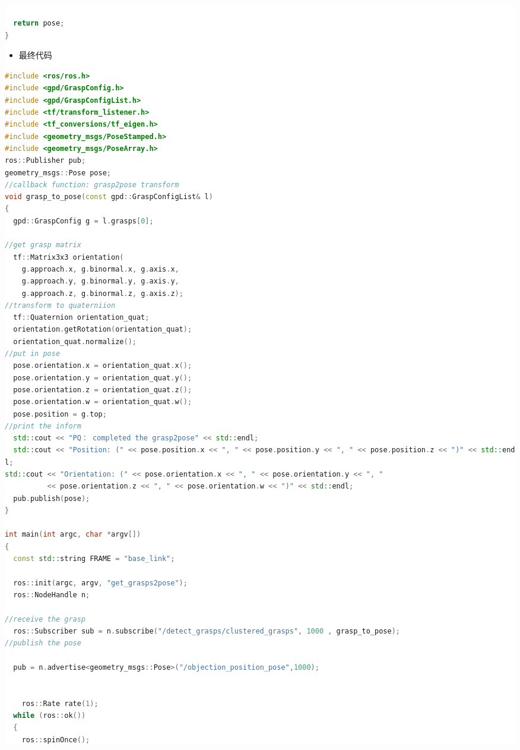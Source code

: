 ```c++

  return pose;
}
```

- 最终代码

```c++
#include <ros/ros.h>
#include <gpd/GraspConfig.h>
#include <gpd/GraspConfigList.h>
#include <tf/transform_listener.h>
#include <tf_conversions/tf_eigen.h>
#include <geometry_msgs/PoseStamped.h>
#include <geometry_msgs/PoseArray.h>
ros::Publisher pub;
geometry_msgs::Pose pose;
//callback function: grasp2pose transform
void grasp_to_pose(const gpd::GraspConfigList& l)
{
  gpd::GraspConfig g = l.grasps[0];

//get grasp matrix
  tf::Matrix3x3 orientation(
    g.approach.x, g.binormal.x, g.axis.x,
    g.approach.y, g.binormal.y, g.axis.y,
    g.approach.z, g.binormal.z, g.axis.z);
//transform to quaterniion
  tf::Quaternion orientation_quat;
  orientation.getRotation(orientation_quat);
  orientation_quat.normalize();
//put in pose
  pose.orientation.x = orientation_quat.x();
  pose.orientation.y = orientation_quat.y();
  pose.orientation.z = orientation_quat.z();
  pose.orientation.w = orientation_quat.w();
  pose.position = g.top;
//print the inform
  std::cout << "PQ： completed the grasp2pose" << std::endl;
  std::cout << "Position: (" << pose.position.x << ", " << pose.position.y << ", " << pose.position.z << ")" << std::endl;
std::cout << "Orientation: (" << pose.orientation.x << ", " << pose.orientation.y << ", " 
          << pose.orientation.z << ", " << pose.orientation.w << ")" << std::endl;
  pub.publish(pose);
}

int main(int argc, char *argv[])
{
  const std::string FRAME = "base_link";

  ros::init(argc, argv, "get_grasps2pose"); 
  ros::NodeHandle n; 
  
//receive the grasp
  ros::Subscriber sub = n.subscribe("/detect_grasps/clustered_grasps", 1000 , grasp_to_pose);
//publish the pose 

  pub = n.advertise<geometry_msgs::Pose>("/objection_position_pose",1000);  

  
    ros::Rate rate(1);
  while (ros::ok())
  {
    ros::spinOnce();
```